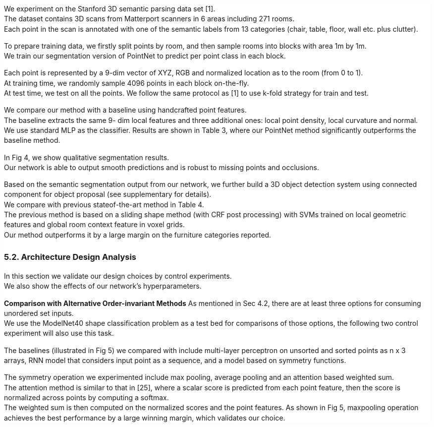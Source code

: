 We experiment on the Stanford 3D semantic parsing data set [1].  
The dataset contains 3D scans from Matterport scanners in 6 areas including 271 rooms.  
Each point in the scan is annotated with one of the semantic labels from 13 categories (chair, table, floor, wall etc. plus clutter).  

To prepare training data, we firstly split points by room, and then sample rooms into blocks with area 1m by 1m.  
We train our segmentation version of PointNet to predict per point class in each block.  

Each point is represented by a 9-dim vector of XYZ, RGB and normalized location as to the room (from 0 to 1).  
At training time, we randomly sample 4096 points in each block on-the-fly.  
At test time, we test on all the points. We follow the same protocol as [1] to use k-fold strategy for train and test.



We compare our method with a baseline using handcrafted point features.  
The baseline extracts the same 9- dim local features and three additional ones: local point density, local curvature and normal.  
We use standard MLP as the classifier. Results are shown in Table 3, where our PointNet method significantly outperforms the baseline method.  

In Fig 4, we show qualitative segmentation results.  
Our network is able to output smooth predictions and is robust to missing points and occlusions.


Based on the semantic segmentation output from our network, we further build a 3D object detection system using connected component for object proposal (see supplementary for details).  
We compare with previous stateof-the-art method in Table 4.  
The previous method is based on a sliding shape method (with CRF post processing) with SVMs trained on local geometric features and global room context feature in voxel grids.  
Our method outperforms it by a large margin on the furniture categories reported.

### 5.2. Architecture Design Analysis

In this section we validate our design choices by control experiments.  
We also show the effects of our network’s hyperparameters.

**Comparison with Alternative Order-invariant Methods**
As mentioned in Sec 4.2, there are at least three options for consuming unordered set inputs.  
We use the ModelNet40 shape classification problem as a test bed for comparisons of those options, the following two control experiment will also use this task.



The baselines (illustrated in Fig 5) we compared with include multi-layer perceptron on unsorted and sorted points as n x 3 arrays, RNN model that considers input point as a sequence, and a model based on symmetry functions.  

The symmetry operation we experimented include max pooling, average pooling and an attention based weighted sum.  
The attention method is similar to that in [25], where a scalar score is predicted from each point feature, then the score is normalized across points by computing a softmax.  
The weighted sum is then computed on the normalized scores and the point features. As shown in Fig 5, maxpooling operation achieves the best performance by a large winning margin, which validates our choice.
